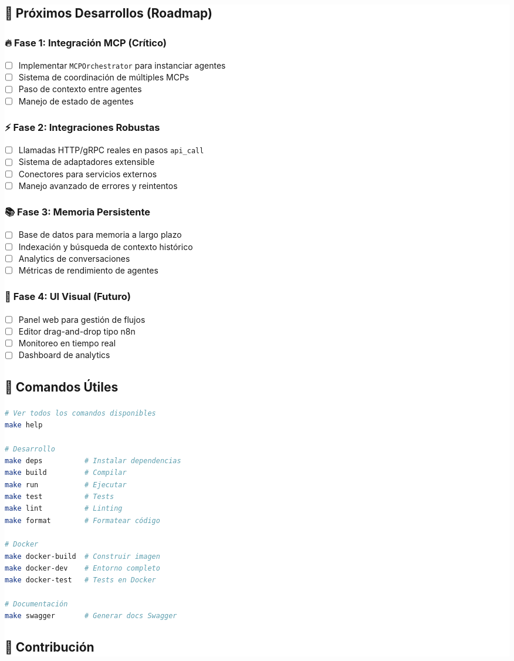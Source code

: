 ## 🎯 Próximos Desarrollos (Roadmap)

### 🔥 **Fase 1: Integración MCP (Crítico)**
- [ ] Implementar `MCPOrchestrator` para instanciar agentes
- [ ] Sistema de coordinación de múltiples MCPs
- [ ] Paso de contexto entre agentes
- [ ] Manejo de estado de agentes

### ⚡ **Fase 2: Integraciones Robustas**
- [ ] Llamadas HTTP/gRPC reales en pasos `api_call`
- [ ] Sistema de adaptadores extensible
- [ ] Conectores para servicios externos
- [ ] Manejo avanzado de errores y reintentos

### 📚 **Fase 3: Memoria Persistente**
- [ ] Base de datos para memoria a largo plazo
- [ ] Indexación y búsqueda de contexto histórico
- [ ] Analytics de conversaciones
- [ ] Métricas de rendimiento de agentes

### 🎨 **Fase 4: UI Visual (Futuro)**
- [ ] Panel web para gestión de flujos
- [ ] Editor drag-and-drop tipo n8n
- [ ] Monitoreo en tiempo real
- [ ] Dashboard de analytics

## 📝 Comandos Útiles

```bash
# Ver todos los comandos disponibles
make help

# Desarrollo
make deps          # Instalar dependencias
make build         # Compilar
make run           # Ejecutar
make test          # Tests
make lint          # Linting
make format        # Formatear código

# Docker
make docker-build  # Construir imagen
make docker-dev    # Entorno completo
make docker-test   # Tests en Docker

# Documentación
make swagger       # Generar docs Swagger
```

## 🤝 Contribución
